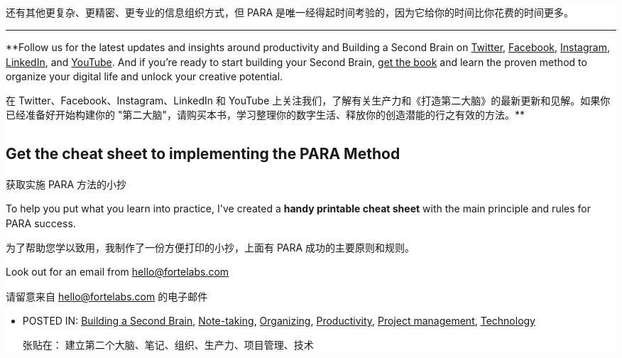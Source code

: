 还有其他更复杂、更精密、更专业的信息组织方式，但 PARA 是唯一经得起时间考验的，因为它给你的时间比你花费的时间更多。

___

**Follow us for the latest updates and insights around productivity and Building a Second Brain on [Twitter](https://twitter.com/fortelabs/), [Facebook](https://www.facebook.com/fortelabs/), [Instagram](https://www.instagram.com/fortelabsco/), [LinkedIn](https://www.linkedin.com/in/tiagoforte/), and [YouTube](http://basb.io/youtube). And if you’re ready to start building your Second Brain, [get the book](https://www.buildingasecondbrain.com/book) and learn the proven method to organize your digital life and unlock your creative potential.  

在 Twitter、Facebook、Instagram、LinkedIn 和 YouTube 上关注我们，了解有关生产力和《打造第二大脑》的最新更新和见解。如果你已经准备好开始构建你的 "第二大脑"，请购买本书，学习整理你的数字生活、释放你的创造潜能的行之有效的方法。**

## Get the cheat sheet to implementing the PARA Method  

获取实施 PARA 方法的小抄

To help you put what you learn into practice, I've created a **handy printable cheat sheet** with the main principle and rules for PARA success.  

为了帮助您学以致用，我制作了一份方便打印的小抄，上面有 PARA 成功的主要原则和规则。

Look out for an email from hello@fortelabs.com  

请留意来自 hello@fortelabs.com 的电子邮件

-   POSTED IN: [Building a Second Brain](https://fortelabs.com/blog/category/topics/building-a-second-brain/), [Note-taking](https://fortelabs.com/blog/category/topics/note-taking/), [Organizing](https://fortelabs.com/blog/category/topics/organizing/), [Productivity](https://fortelabs.com/blog/category/topics/productivity/), [Project management](https://fortelabs.com/blog/category/topics/project-management/), [Technology](https://fortelabs.com/blog/category/topics/technology/)  
    
    张贴在： 建立第二个大脑、笔记、组织、生产力、项目管理、技术
